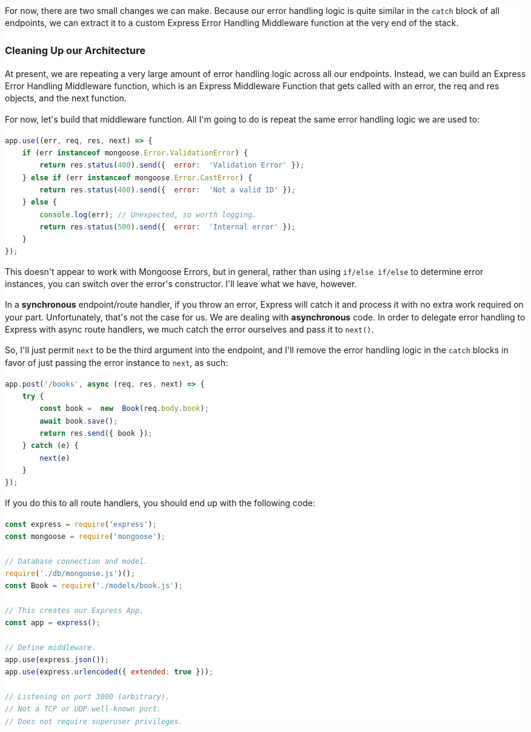 For now, there are two small changes we can make. Because our error handling logic is quite similar in the `catch` block of all endpoints, we can extract it to a custom Express Error Handling Middleware function at the very end of the stack.

### Cleaning Up our Architecture
At present, we are repeating a very large amount of error handling logic across all our endpoints. Instead, we can build an Express Error Handling Middleware function, which is an Express Middleware Function that gets called with an error, the req and res objects, and the next function.

For now, let's build that middleware function. All I'm going to do is repeat the same error handling logic we are used to:

```javascript
app.use((err, req, res, next) => {
    if (err instanceof mongoose.Error.ValidationError) {
        return res.status(400).send({  error:  'Validation Error' });
    } else if (err instanceof mongoose.Error.CastError) {
        return res.status(400).send({  error:  'Not a valid ID' });
    } else {
        console.log(err); // Unexpected, so worth logging.
        return res.status(500).send({  error:  'Internal error' });
    }
});
```
This doesn't appear to work with Mongoose Errors, but in general, rather than using `if/else if/else` to determine error instances, you can switch over the error's constructor. I'll leave what we have, however.

In a **synchronous** endpoint/route handler, if you throw an error, Express will catch it and process it with no extra work required on your part. Unfortunately, that's not the case for us. We are dealing with **asynchronous** code. In order to delegate error handling to Express with async route handlers, we much catch the error ourselves and pass it to `next()`. 

So, I'll just permit `next` to be the third argument into the endpoint, and I'll remove the error handling logic in the `catch` blocks in favor of just passing the error instance to `next`, as such:

```javascript
app.post('/books', async (req, res, next) => {
    try {
        const book =  new  Book(req.body.book);
        await book.save();
        return res.send({ book });
    } catch (e) {
        next(e)
    }
});
```
If you do this to all route handlers, you should end up with the following code:

```javascript
const express = require('express'); 
const mongoose = require('mongoose');

// Database connection and model.
require('./db/mongoose.js')();
const Book = require('./models/book.js');

// This creates our Express App.
const app = express(); 

// Define middleware.
app.use(express.json());
app.use(express.urlencoded({ extended: true }));

// Listening on port 3000 (arbitrary).
// Not a TCP or UDP well-known port. 
// Does not require superuser privileges.
```